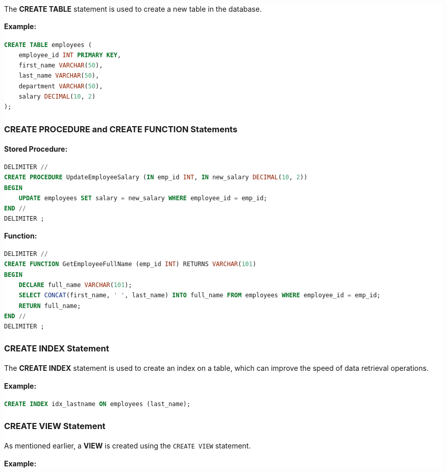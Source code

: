 The **CREATE TABLE** statement is used to create a new table in the database.

**Example:**

```sql
CREATE TABLE employees (
    employee_id INT PRIMARY KEY,
    first_name VARCHAR(50),
    last_name VARCHAR(50),
    department VARCHAR(50),
    salary DECIMAL(10, 2)
);
```

### CREATE PROCEDURE and CREATE FUNCTION Statements

**Stored Procedure:**

```sql
DELIMITER //
CREATE PROCEDURE UpdateEmployeeSalary (IN emp_id INT, IN new_salary DECIMAL(10, 2))
BEGIN
    UPDATE employees SET salary = new_salary WHERE employee_id = emp_id;
END //
DELIMITER ;
```

**Function:**

```sql
DELIMITER //
CREATE FUNCTION GetEmployeeFullName (emp_id INT) RETURNS VARCHAR(101)
BEGIN
    DECLARE full_name VARCHAR(101);
    SELECT CONCAT(first_name, ' ', last_name) INTO full_name FROM employees WHERE employee_id = emp_id;
    RETURN full_name;
END //
DELIMITER ;
```

### CREATE INDEX Statement

The **CREATE INDEX** statement is used to create an index on a table, which can improve the speed of data retrieval operations.

**Example:**

```sql
CREATE INDEX idx_lastname ON employees (last_name);
```

### CREATE VIEW Statement

As mentioned earlier, a **VIEW** is created using the `CREATE VIEW` statement.

**Example:**
